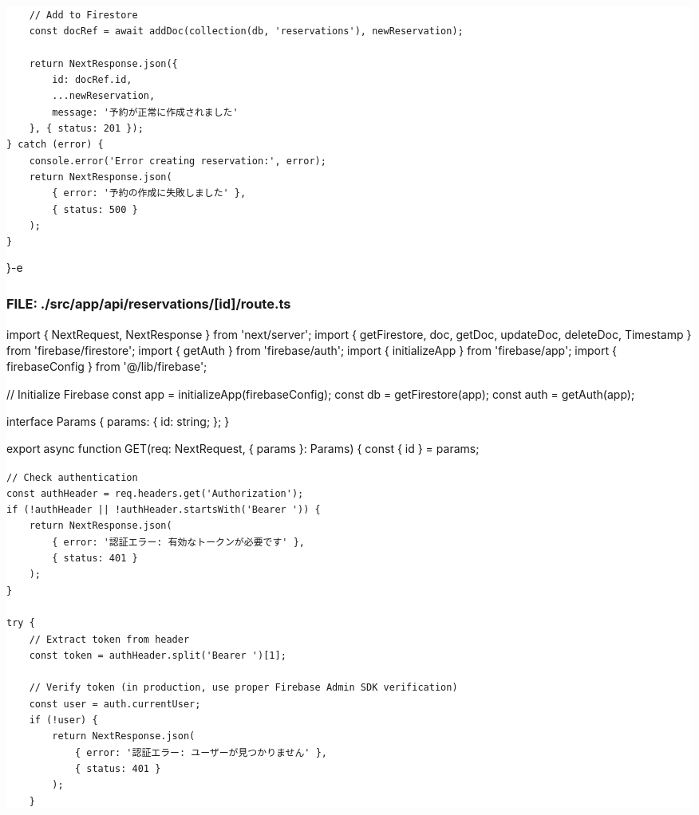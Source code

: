 		// Add to Firestore
		const docRef = await addDoc(collection(db, 'reservations'), newReservation);

		return NextResponse.json({
			id: docRef.id,
			...newReservation,
			message: '予約が正常に作成されました'
		}, { status: 201 });
	} catch (error) {
		console.error('Error creating reservation:', error);
		return NextResponse.json(
			{ error: '予約の作成に失敗しました' },
			{ status: 500 }
		);
	}
}-e 
### FILE: ./src/app/api/reservations/[id]/route.ts

import { NextRequest, NextResponse } from 'next/server';
import { getFirestore, doc, getDoc, updateDoc, deleteDoc, Timestamp } from 'firebase/firestore';
import { getAuth } from 'firebase/auth';
import { initializeApp } from 'firebase/app';
import { firebaseConfig } from '@/lib/firebase';

// Initialize Firebase
const app = initializeApp(firebaseConfig);
const db = getFirestore(app);
const auth = getAuth(app);

interface Params {
	params: {
		id: string;
	};
}

export async function GET(req: NextRequest, { params }: Params) {
	const { id } = params;

	// Check authentication
	const authHeader = req.headers.get('Authorization');
	if (!authHeader || !authHeader.startsWith('Bearer ')) {
		return NextResponse.json(
			{ error: '認証エラー: 有効なトークンが必要です' },
			{ status: 401 }
		);
	}

	try {
		// Extract token from header
		const token = authHeader.split('Bearer ')[1];

		// Verify token (in production, use proper Firebase Admin SDK verification)
		const user = auth.currentUser;
		if (!user) {
			return NextResponse.json(
				{ error: '認証エラー: ユーザーが見つかりません' },
				{ status: 401 }
			);
		}
